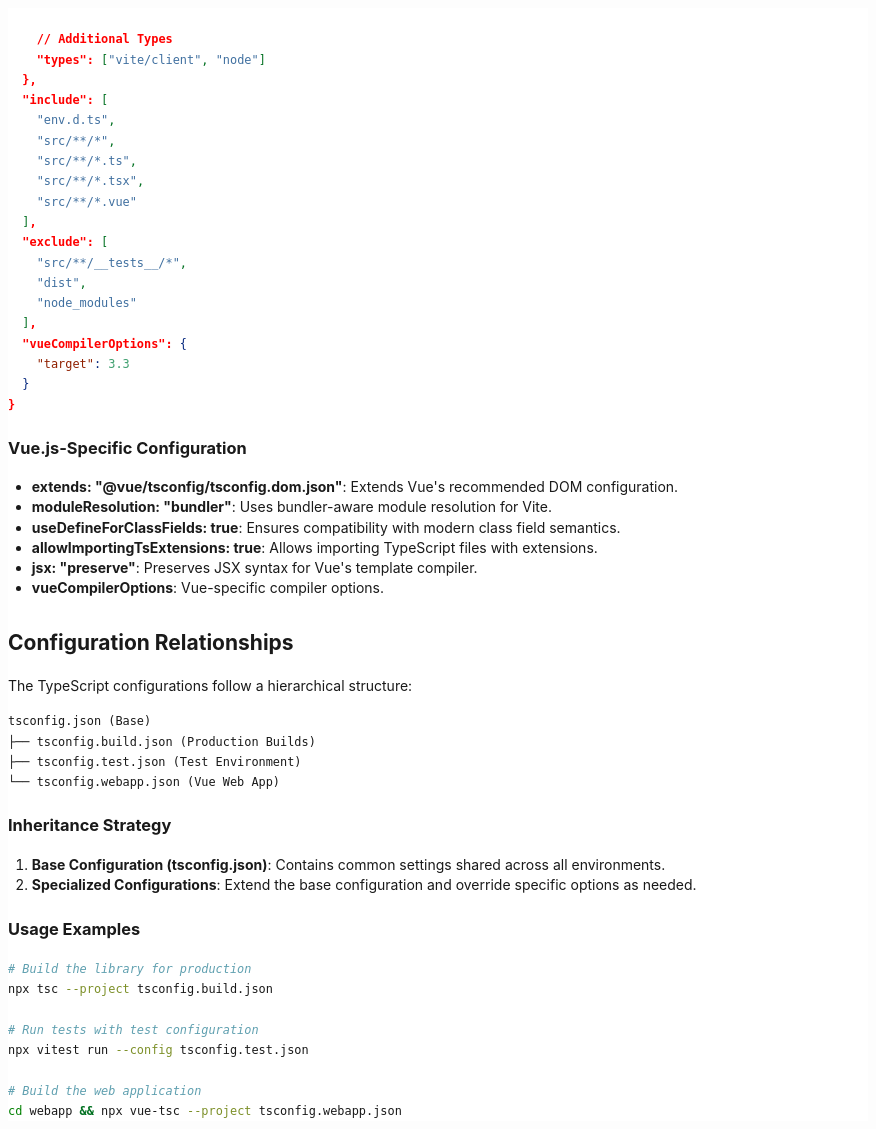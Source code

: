 ```json
    
    // Additional Types
    "types": ["vite/client", "node"]
  },
  "include": [
    "env.d.ts",
    "src/**/*",
    "src/**/*.ts",
    "src/**/*.tsx",
    "src/**/*.vue"
  ],
  "exclude": [
    "src/**/__tests__/*",
    "dist",
    "node_modules"
  ],
  "vueCompilerOptions": {
    "target": 3.3
  }
}
```

### Vue.js-Specific Configuration

- **extends: "@vue/tsconfig/tsconfig.dom.json"**: Extends Vue's recommended DOM configuration.
- **moduleResolution: "bundler"**: Uses bundler-aware module resolution for Vite.
- **useDefineForClassFields: true**: Ensures compatibility with modern class field semantics.
- **allowImportingTsExtensions: true**: Allows importing TypeScript files with extensions.
- **jsx: "preserve"**: Preserves JSX syntax for Vue's template compiler.
- **vueCompilerOptions**: Vue-specific compiler options.

## Configuration Relationships

The TypeScript configurations follow a hierarchical structure:

```
tsconfig.json (Base)
├── tsconfig.build.json (Production Builds)
├── tsconfig.test.json (Test Environment)
└── tsconfig.webapp.json (Vue Web App)
```

### Inheritance Strategy

1. **Base Configuration (tsconfig.json)**: Contains common settings shared across all environments.
2. **Specialized Configurations**: Extend the base configuration and override specific options as needed.

### Usage Examples

```bash
# Build the library for production
npx tsc --project tsconfig.build.json

# Run tests with test configuration
npx vitest run --config tsconfig.test.json

# Build the web application
cd webapp && npx vue-tsc --project tsconfig.webapp.json
```
